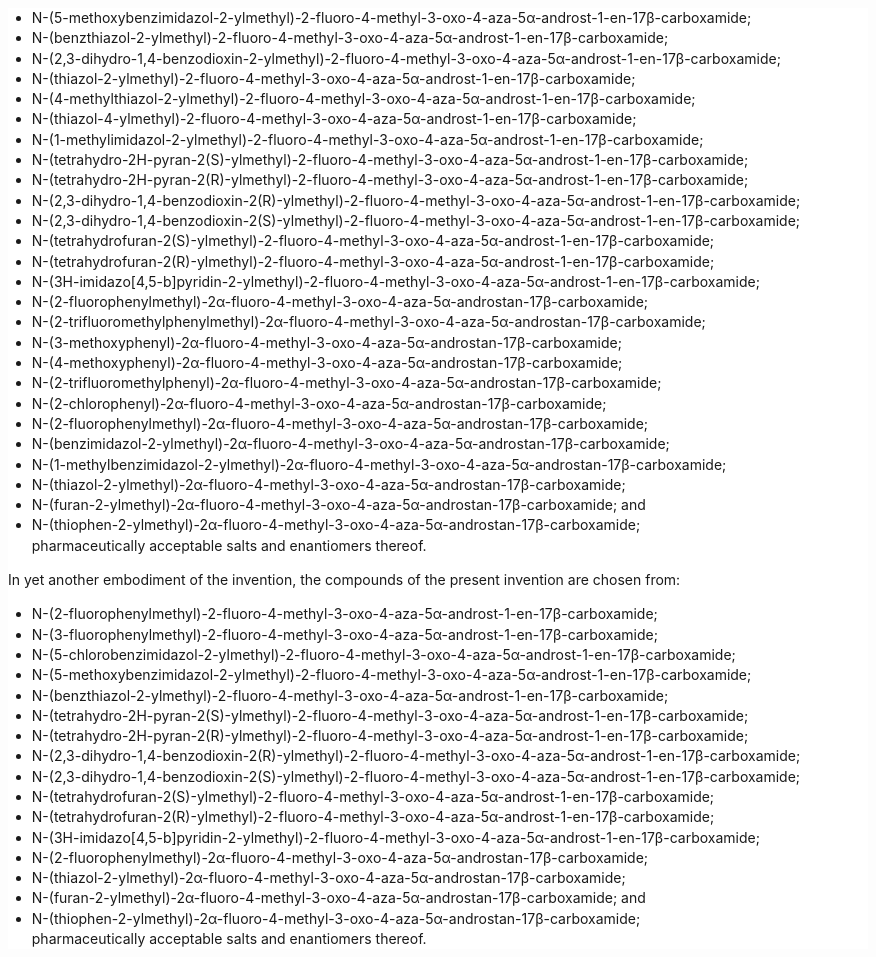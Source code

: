 - N-(5-methoxybenzimidazol-2-ylmethyl)-2-fluoro-4-methyl-3-oxo-4-aza-5α-androst-1-en-17β-carboxamide;
- N-(benzthiazol-2-ylmethyl)-2-fluoro-4-methyl-3-oxo-4-aza-5α-androst-1-en-17β-carboxamide;
- N-(2,3-dihydro-1,4-benzodioxin-2-ylmethyl)-2-fluoro-4-methyl-3-oxo-4-aza-5α-androst-1-en-17β-carboxamide;
- N-(thiazol-2-ylmethyl)-2-fluoro-4-methyl-3-oxo-4-aza-5α-androst-1-en-17β-carboxamide;
- N-(4-methylthiazol-2-ylmethyl)-2-fluoro-4-methyl-3-oxo-4-aza-5α-androst-1-en-17β-carboxamide;
- N-(thiazol-4-ylmethyl)-2-fluoro-4-methyl-3-oxo-4-aza-5α-androst-1-en-17β-carboxamide;
- N-(1-methylimidazol-2-ylmethyl)-2-fluoro-4-methyl-3-oxo-4-aza-5α-androst-1-en-17β-carboxamide;
- N-(tetrahydro-2H-pyran-2(S)-ylmethyl)-2-fluoro-4-methyl-3-oxo-4-aza-5α-androst-1-en-17β-carboxamide;
- N-(tetrahydro-2H-pyran-2(R)-ylmethyl)-2-fluoro-4-methyl-3-oxo-4-aza-5α-androst-1-en-17β-carboxamide;
- N-(2,3-dihydro-1,4-benzodioxin-2(R)-ylmethyl)-2-fluoro-4-methyl-3-oxo-4-aza-5α-androst-1-en-17β-carboxamide;
- N-(2,3-dihydro-1,4-benzodioxin-2(S)-ylmethyl)-2-fluoro-4-methyl-3-oxo-4-aza-5α-androst-1-en-17β-carboxamide;
- N-(tetrahydrofuran-2(S)-ylmethyl)-2-fluoro-4-methyl-3-oxo-4-aza-5α-androst-1-en-17β-carboxamide;
- N-(tetrahydrofuran-2(R)-ylmethyl)-2-fluoro-4-methyl-3-oxo-4-aza-5α-androst-1-en-17β-carboxamide;
- N-(3H-imidazo\[4,5-b\]pyridin-2-ylmethyl)-2-fluoro-4-methyl-3-oxo-4-aza-5α-androst-1-en-17β-carboxamide;
- N-(2-fluorophenylmethyl)-2α-fluoro-4-methyl-3-oxo-4-aza-5α-androstan-17β-carboxamide;
- N-(2-trifluoromethylphenylmethyl)-2α-fluoro-4-methyl-3-oxo-4-aza-5α-androstan-17β-carboxamide;
- N-(3-methoxyphenyl)-2α-fluoro-4-methyl-3-oxo-4-aza-5α-androstan-17β-carboxamide;
- N-(4-methoxyphenyl)-2α-fluoro-4-methyl-3-oxo-4-aza-5α-androstan-17β-carboxamide;
- N-(2-trifluoromethylphenyl)-2α-fluoro-4-methyl-3-oxo-4-aza-5α-androstan-17β-carboxamide;
- N-(2-chlorophenyl)-2α-fluoro-4-methyl-3-oxo-4-aza-5α-androstan-17β-carboxamide;
- N-(2-fluorophenylmethyl)-2α-fluoro-4-methyl-3-oxo-4-aza-5α-androstan-17β-carboxamide;
- N-(benzimidazol-2-ylmethyl)-2α-fluoro-4-methyl-3-oxo-4-aza-5α-androstan-17β-carboxamide;
- N-(1-methylbenzimidazol-2-ylmethyl)-2α-fluoro-4-methyl-3-oxo-4-aza-5α-androstan-17β-carboxamide;
- N-(thiazol-2-ylmethyl)-2α-fluoro-4-methyl-3-oxo-4-aza-5α-androstan-17β-carboxamide;
- N-(furan-2-ylmethyl)-2α-fluoro-4-methyl-3-oxo-4-aza-5α-androstan-17β-carboxamide;
  and
- N-(thiophen-2-ylmethyl)-2α-fluoro-4-methyl-3-oxo-4-aza-5α-androstan-17β-carboxamide;  
  pharmaceutically acceptable salts and enantiomers thereof.

In yet another embodiment of the invention, the compounds of the present invention are chosen from:


- N-(2-fluorophenylmethyl)-2-fluoro-4-methyl-3-oxo-4-aza-5α-androst-1-en-17β-carboxamide;
- N-(3-fluorophenylmethyl)-2-fluoro-4-methyl-3-oxo-4-aza-5α-androst-1-en-17β-carboxamide;
- N-(5-chlorobenzimidazol-2-ylmethyl)-2-fluoro-4-methyl-3-oxo-4-aza-5α-androst-1-en-17β-carboxamide;
- N-(5-methoxybenzimidazol-2-ylmethyl)-2-fluoro-4-methyl-3-oxo-4-aza-5α-androst-1-en-17β-carboxamide;
- N-(benzthiazol-2-ylmethyl)-2-fluoro-4-methyl-3-oxo-4-aza-5α-androst-1-en-17β-carboxamide;
- N-(tetrahydro-2H-pyran-2(S)-ylmethyl)-2-fluoro-4-methyl-3-oxo-4-aza-5α-androst-1-en-17β-carboxamide;
- N-(tetrahydro-2H-pyran-2(R)-ylmethyl)-2-fluoro-4-methyl-3-oxo-4-aza-5α-androst-1-en-17β-carboxamide;
- N-(2,3-dihydro-1,4-benzodioxin-2(R)-ylmethyl)-2-fluoro-4-methyl-3-oxo-4-aza-5α-androst-1-en-17β-carboxamide;
- N-(2,3-dihydro-1,4-benzodioxin-2(S)-ylmethyl)-2-fluoro-4-methyl-3-oxo-4-aza-5α-androst-1-en-17β-carboxamide;
- N-(tetrahydrofuran-2(S)-ylmethyl)-2-fluoro-4-methyl-3-oxo-4-aza-5α-androst-1-en-17β-carboxamide;
- N-(tetrahydrofuran-2(R)-ylmethyl)-2-fluoro-4-methyl-3-oxo-4-aza-5α-androst-1-en-17β-carboxamide;
- N-(3H-imidazo\[4,5-b\]pyridin-2-ylmethyl)-2-fluoro-4-methyl-3-oxo-4-aza-5α-androst-1-en-17β-carboxamide;
- N-(2-fluorophenylmethyl)-2α-fluoro-4-methyl-3-oxo-4-aza-5α-androstan-17β-carboxamide;
- N-(thiazol-2-ylmethyl)-2α-fluoro-4-methyl-3-oxo-4-aza-5α-androstan-17β-carboxamide;
- N-(furan-2-ylmethyl)-2α-fluoro-4-methyl-3-oxo-4-aza-5α-androstan-17β-carboxamide;
  and
- N-(thiophen-2-ylmethyl)-2α-fluoro-4-methyl-3-oxo-4-aza-5α-androstan-17β-carboxamide;  
  pharmaceutically acceptable salts and enantiomers thereof.
